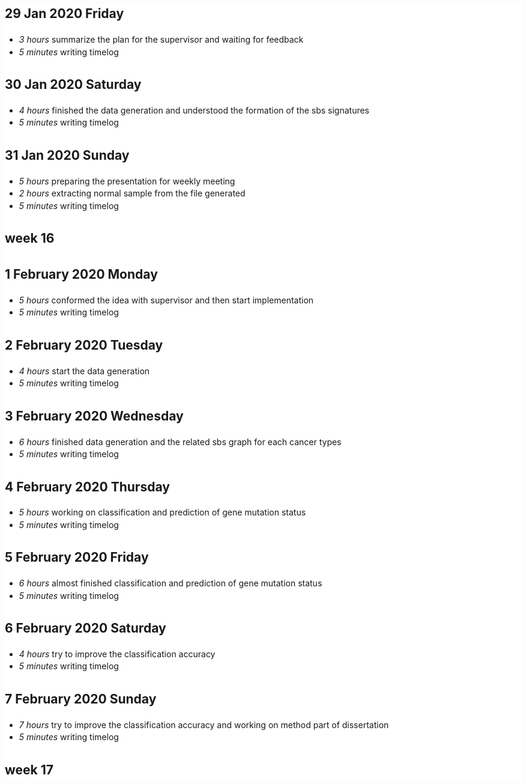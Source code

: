 ## 29 Jan 2020 Friday
* *3 hours* summarize the plan for the supervisor and waiting for feedback
* *5 minutes* writing timelog

## 30 Jan 2020 Saturday
* *4 hours* finished the data generation and understood the formation of the sbs signatures
* *5 minutes* writing timelog

## 31 Jan 2020 Sunday
* *5 hours* preparing the presentation for weekly meeting
* *2 hours* extracting normal sample from the file generated
* *5 minutes* writing timelog

## week 16

## 1 February 2020 Monday
* *5 hours* conformed the idea with supervisor and then start implementation
* *5 minutes* writing timelog

## 2 February 2020 Tuesday
* *4 hours* start the data generation
* *5 minutes* writing timelog

## 3 February 2020 Wednesday
* *6 hours* finished data generation and the related sbs graph for each cancer types
* *5 minutes* writing timelog

## 4 February 2020 Thursday
* *5 hours* working on classification and prediction of gene mutation status
* *5 minutes* writing timelog

## 5 February 2020 Friday
* *6 hours* almost finished classification and prediction of gene mutation status
* *5 minutes* writing timelog

## 6 February 2020 Saturday
* *4 hours* try to improve the classification accuracy 
* *5 minutes* writing timelog

## 7 February 2020 Sunday
* *7 hours* try to improve the classification accuracy and working on method part of dissertation
* *5 minutes* writing timelog

## week 17
